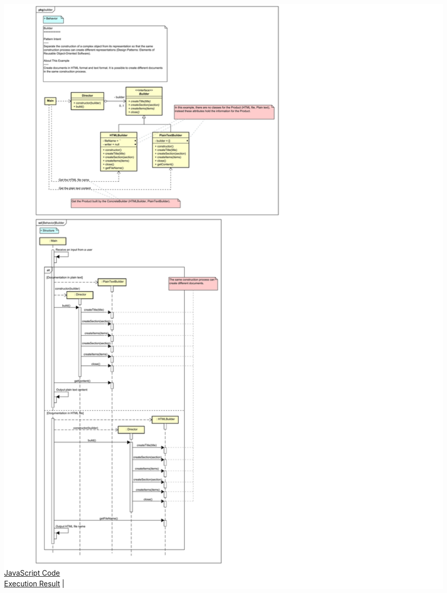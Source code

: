<a href="https://htmlpreview.github.io/?https://github.com/takaakit/uml-diagram-for-javascript-design-pattern-examples/blob/master/creational-patterns/builder/diagram_map.html"><img src="./creational-patterns/builder/diagram_map.svg" width="600"></a><br><a href="https://github.com/takaakit/design-pattern-examples-in-javascript/tree/master/creational-patterns/builder">JavaScript Code</a><br><a href="./creational-patterns/builder/execution_result.png">Execution Result</a> |